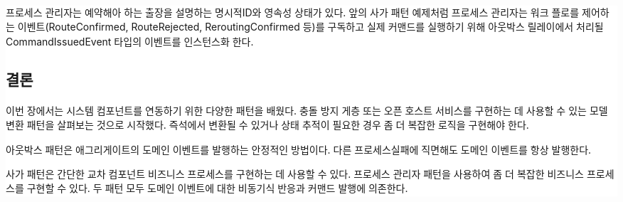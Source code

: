 프로세스 관리자는 예약해아 하는 출장을 설명하는 명시적ID와 영속성 상태가 있다. 앞의 사가 패턴 예제처럼 프로세스 관리자는 워크 플로를 제어하는 이벤트(RouteConfirmed, RouteRejected, ReroutingConfirmed 등)를 구독하고 실제 커맨드를 실행하기 위해 아웃박스 릴레이에서 처리될 CommandIssuedEvent 타입의 이벤트를 인스턴스화 한다.

## 결론

이번 장에서는 시스템 컴포넌트를 연동하기 위한 다양한 패턴을 배웠다. 충돌 방지 게층 또는 오픈 호스트 서비스를 구현하는 데 사용할 수 있는 모델 변환 패턴을 살펴보는 것으로 시작했다. 즉석에서 변환될 수 있거나 상태 추적이 필요한 경우 좀 더 복잡한 로직을 구현해야 한다.

아웃박스 패턴은 애그리게이트의 도메인 이벤트를 발행하는 안정적인 방법이다. 다른 프로세스실패에 직면해도 도메인 이벤트를 항상 발행한다.

사가 패턴은 간단한 교차 컴포넌트 비즈니스 프로세스를 구현하는 데 사용할 수 있다. 프로세스 관리자 패턴을 사용하여 좀 더 복잡한 비즈니스 프로세스를 구현할 수 있다. 두 패턴 모두 도메인 이벤트에 대한 비동기식 반응과 커맨드 발행에 의존한다.
